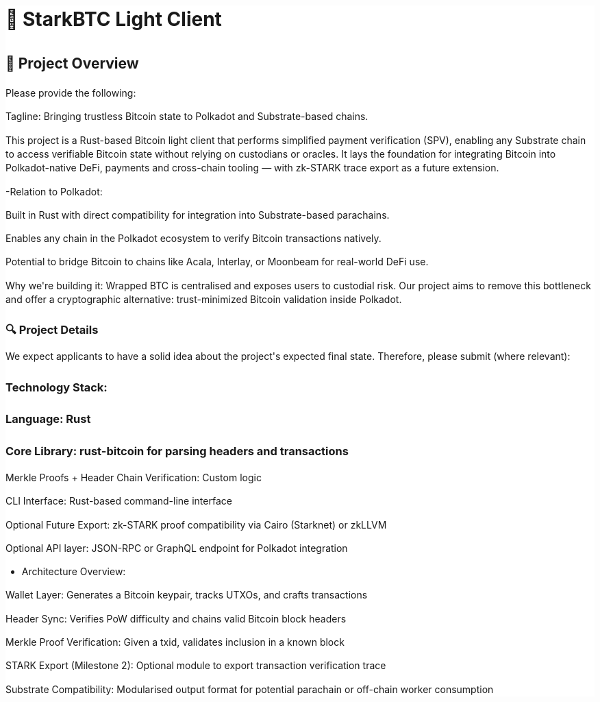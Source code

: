 # 📝 StarkBTC Light Client

## 🌟 Project Overview

Please provide the following:

Tagline: Bringing trustless Bitcoin state to Polkadot and Substrate-based chains.

This project is a Rust-based Bitcoin light client that performs simplified payment verification (SPV), enabling any Substrate chain to access verifiable Bitcoin state without relying on custodians or oracles. It lays the foundation for integrating Bitcoin into Polkadot-native DeFi, payments and cross-chain tooling — with zk-STARK trace export as a future extension.

-Relation to Polkadot:

Built in Rust with direct compatibility for integration into Substrate-based parachains.

Enables any chain in the Polkadot ecosystem to verify Bitcoin transactions natively.

Potential to bridge Bitcoin to chains like Acala, Interlay, or Moonbeam for real-world DeFi use.

Why we're building it:
Wrapped BTC is centralised and exposes users to custodial risk. Our project aims to remove this bottleneck and offer a cryptographic alternative: trust-minimized Bitcoin validation inside Polkadot.

### 🔍 Project Details

We expect applicants to have a solid idea about the project's expected final state. Therefore, please submit (where relevant):

### Technology Stack:
### Language: Rust

### Core Library: rust-bitcoin for parsing headers and transactions

Merkle Proofs + Header Chain Verification: Custom logic

CLI Interface: Rust-based command-line interface

Optional Future Export: zk-STARK proof compatibility via Cairo (Starknet) or zkLLVM

Optional API layer: JSON-RPC or GraphQL endpoint for Polkadot integration 

- Architecture Overview:

Wallet Layer: Generates a Bitcoin keypair, tracks UTXOs, and crafts transactions

Header Sync: Verifies PoW difficulty and chains valid Bitcoin block headers

Merkle Proof Verification: Given a txid, validates inclusion in a known block

STARK Export (Milestone 2): Optional module to export transaction verification trace

Substrate Compatibility: Modularised output format for potential parachain or off-chain worker consumption
